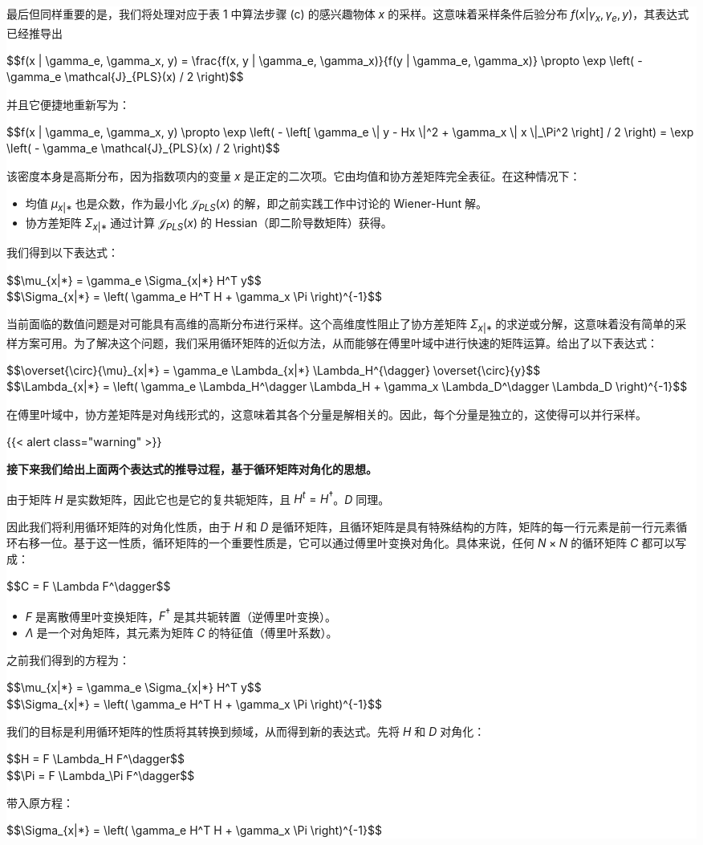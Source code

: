 最后但同样重要的是，我们将处理对应于表 1 中算法步骤 (c) 的感兴趣物体 $x$ 的采样。这意味着采样条件后验分布 $f(x | \gamma_x, \gamma_e, y)$，其表达式已经推导出

<div>$$f(x | \gamma_e, \gamma_x, y) = \frac{f(x, y | \gamma_e, \gamma_x)}{f(y | \gamma_e, \gamma_x)} \propto \exp \left( - \gamma_e \mathcal{J}_{PLS}(x) / 2 \right)$$</div>

并且它便捷地重新写为：

<div>$$f(x | \gamma_e, \gamma_x, y) \propto \exp \left( - \left[ \gamma_e \| y - Hx \|^2 + \gamma_x \| x \|_\Pi^2 \right] / 2 \right) = \exp \left( - \gamma_e \mathcal{J}_{PLS}(x) / 2 \right)$$</div>

该密度本身是高斯分布，因为指数项内的变量 $x$ 是正定的二次项。它由均值和协方差矩阵完全表征。在这种情况下：

- 均值 $\mu_{x|*}$ 也是众数，作为最小化 $\mathcal{J}_{PLS}(x)$ 的解，即之前实践工作中讨论的 Wiener-Hunt 解。
- 协方差矩阵 $\Sigma_{x|*}$ 通过计算 $\mathcal{J}_{PLS}(x)$ 的 Hessian（即二阶导数矩阵）获得。

我们得到以下表达式：

<div>$$\mu_{x|*} = \gamma_e \Sigma_{x|*} H^T y$$</div>

<div>$$\Sigma_{x|*} = \left( \gamma_e H^T H + \gamma_x \Pi \right)^{-1}$$</div>

当前面临的数值问题是对可能具有高维的高斯分布进行采样。这个高维度性阻止了协方差矩阵 $\Sigma_{x|*}$ 的求逆或分解，这意味着没有简单的采样方案可用。为了解决这个问题，我们采用循环矩阵的近似方法，从而能够在傅里叶域中进行快速的矩阵运算。给出了以下表达式：

<div>$$\overset{\circ}{\mu}_{x|*} = \gamma_e \Lambda_{x|*} \Lambda_H^{\dagger} \overset{\circ}{y}$$</div>

<div>$$\Lambda_{x|*} = \left( \gamma_e \Lambda_H^\dagger \Lambda_H + \gamma_x \Lambda_D^\dagger \Lambda_D \right)^{-1}$$</div>

在傅里叶域中，协方差矩阵是对角线形式的，这意味着其各个分量是解相关的。因此，每个分量是独立的，这使得可以并行采样。

{{< alert class="warning" >}} 

**接下来我们给出上面两个表达式的推导过程，基于循环矩阵对角化的思想。**

由于矩阵 $H$ 是实数矩阵，因此它也是它的复共轭矩阵，且 $H^t = H^\dagger$。$D$ 同理。

因此我们将利用循环矩阵的对角化性质，由于 $H$ 和 $D$ 是循环矩阵，且循环矩阵是具有特殊结构的方阵，矩阵的每一行元素是前一行元素循环右移一位。基于这一性质，循环矩阵的一个重要性质是，它可以通过傅里叶变换对角化。具体来说，任何 $N \times N$ 的循环矩阵 $C$ 都可以写成：

<div>$$C = F \Lambda F^\dagger$$</div>

- $F$ 是离散傅里叶变换矩阵，$F^\dagger$ 是其共轭转置（逆傅里叶变换）。
- $\Lambda$ 是一个对角矩阵，其元素为矩阵 $C$ 的特征值（傅里叶系数）。

之前我们得到的方程为：

<div>$$\mu_{x|*} = \gamma_e \Sigma_{x|*} H^T y$$</div>

<div>$$\Sigma_{x|*} = \left( \gamma_e H^T H + \gamma_x \Pi \right)^{-1}$$</div>

我们的目标是利用循环矩阵的性质将其转换到频域，从而得到新的表达式。先将 $H$ 和 $D$ 对角化：

<div>$$H = F \Lambda_H F^\dagger$$</div>

<div>$$\Pi = F \Lambda_\Pi F^\dagger$$</div>

带入原方程：

<div>$$\Sigma_{x|*} = \left( \gamma_e H^T H + \gamma_x \Pi \right)^{-1}$$</div>
